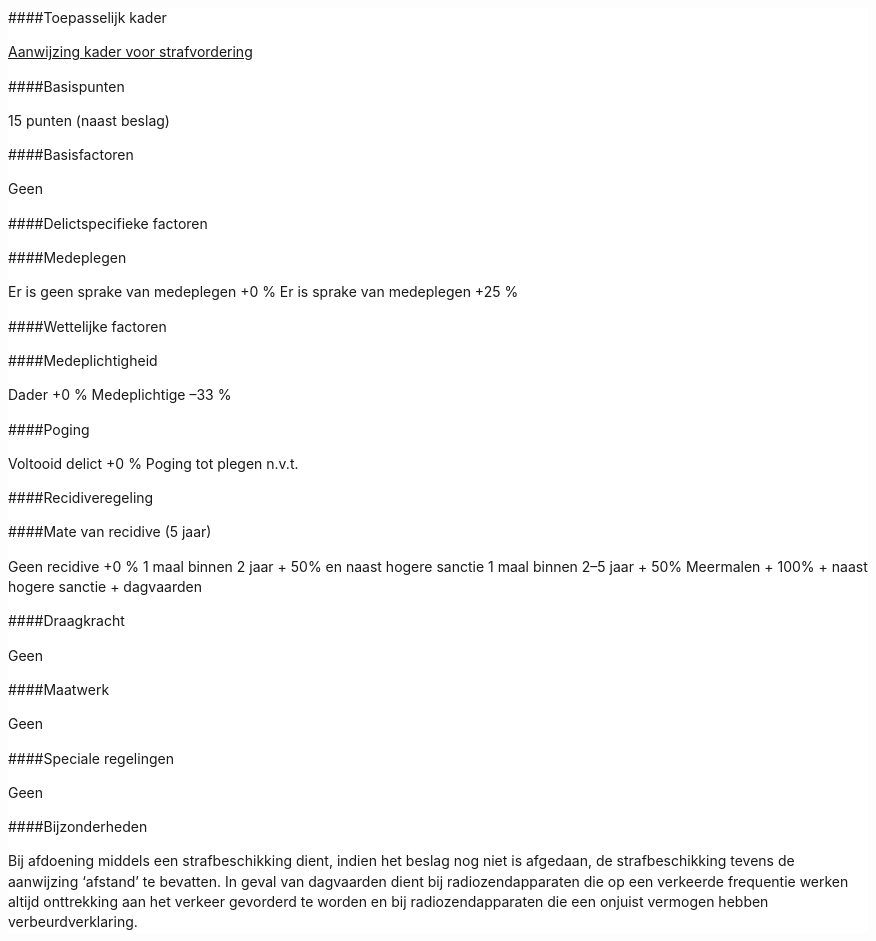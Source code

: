 ####Toepasselijk kader

[Aanwijzing kader voor strafvordering](../../../../../../beleidsregel/aanwijzing/kader/voor/strafvordering/BWBR0030950/README.md)     

####Basispunten

15 punten (naast beslag)    

####Basisfactoren

Geen    

####Delictspecifieke factoren

####Medeplegen

Er is geen sprake van medeplegen +0 % Er is sprake van medeplegen +25 %     

####Wettelijke factoren

####Medeplichtigheid

Dader +0 % Medeplichtige –33 %    

####Poging

Voltooid delict +0 % Poging tot plegen n.v.t.     

####Recidiveregeling

####Mate van recidive (5 jaar)

Geen recidive +0 % 1 maal binnen 2 jaar + 50% en naast hogere sanctie 1 maal binnen 2–5 jaar + 50% Meermalen + 100% + naast hogere sanctie + dagvaarden    

####Draagkracht

Geen    

####Maatwerk

Geen    

####Speciale regelingen

Geen    

####Bijzonderheden

Bij afdoening middels een strafbeschikking dient, indien het beslag nog niet is afgedaan, de strafbeschikking tevens de aanwijzing ‘afstand’ te bevatten. In geval van dagvaarden dient bij radiozendapparaten die op een verkeerde frequentie werken altijd onttrekking aan het verkeer gevorderd te worden en bij radiozendapparaten die een onjuist vermogen hebben verbeurdverklaring.        
